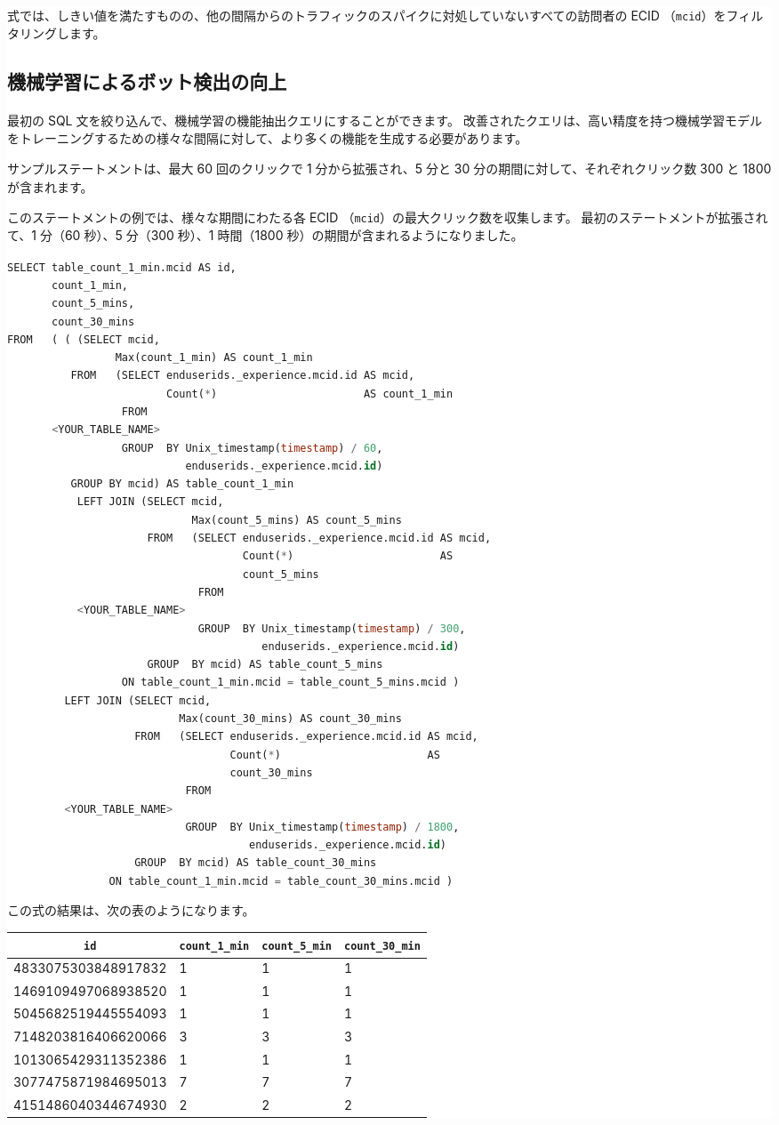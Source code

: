 式では、しきい値を満たすものの、他の間隔からのトラフィックのスパイクに対処していないすべての訪問者の ECID （`mcid`）をフィルタリングします。

## 機械学習によるボット検出の向上

最初の SQL 文を絞り込んで、機械学習の機能抽出クエリにすることができます。 改善されたクエリは、高い精度を持つ機械学習モデルをトレーニングするための様々な間隔に対して、より多くの機能を生成する必要があります。

サンプルステートメントは、最大 60 回のクリックで 1 分から拡張され、5 分と 30 分の期間に対して、それぞれクリック数 300 と 1800 が含まれます。

このステートメントの例では、様々な期間にわたる各 ECID （`mcid`）の最大クリック数を収集します。 最初のステートメントが拡張されて、1 分（60 秒）、5 分（300 秒）、1 時間（1800 秒）の期間が含まれるようになりました。

```sql
SELECT table_count_1_min.mcid AS id, 
       count_1_min, 
       count_5_mins, 
       count_30_mins 
FROM   ( ( (SELECT mcid, 
                 Max(count_1_min) AS count_1_min 
          FROM   (SELECT enduserids._experience.mcid.id AS mcid, 
                         Count(*)                       AS count_1_min 
                  FROM 
       <YOUR_TABLE_NAME> 
                  GROUP  BY Unix_timestamp(timestamp) / 60, 
                            enduserids._experience.mcid.id) 
          GROUP BY mcid) AS table_count_1_min 
           LEFT JOIN (SELECT mcid, 
                             Max(count_5_mins) AS count_5_mins 
                      FROM   (SELECT enduserids._experience.mcid.id AS mcid, 
                                     Count(*)                       AS 
                                     count_5_mins 
                              FROM 
           <YOUR_TABLE_NAME> 
                              GROUP  BY Unix_timestamp(timestamp) / 300, 
                                        enduserids._experience.mcid.id) 
                      GROUP  BY mcid) AS table_count_5_mins 
                  ON table_count_1_min.mcid = table_count_5_mins.mcid ) 
         LEFT JOIN (SELECT mcid, 
                           Max(count_30_mins) AS count_30_mins 
                    FROM   (SELECT enduserids._experience.mcid.id AS mcid, 
                                   Count(*)                       AS 
                                   count_30_mins 
                            FROM 
         <YOUR_TABLE_NAME> 
                            GROUP  BY Unix_timestamp(timestamp) / 1800, 
                                      enduserids._experience.mcid.id) 
                    GROUP  BY mcid) AS table_count_30_mins 
                ON table_count_1_min.mcid = table_count_30_mins.mcid ) 
```

この式の結果は、次の表のようになります。

| `id` | `count_1_min` | `count_5_min` | `count_30_min` |
|---|---|---|---|
| 4833075303848917832 | 1 | 1 | 1 |
| 1469109497068938520 | 1 | 1 | 1 |
| 5045682519445554093 | 1 | 1 | 1 |
| 7148203816406620066 | 3 | 3 | 3 |
| 1013065429311352386 | 1 | 1 | 1 |
| 3077475871984695013 | 7 | 7 | 7 |
| 4151486040344674930 | 2 | 2 | 2 |